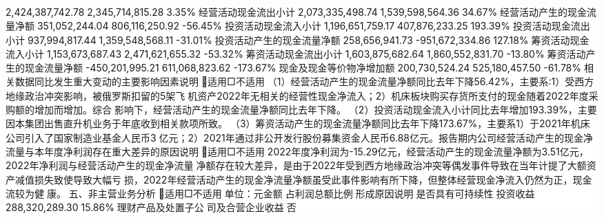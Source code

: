 2,424,387,742.78
2,345,714,815.28
3.35%
经营活动现金流出小计
2,073,335,498.74
1,539,598,564.36
34.67%
经营活动产生的现金流量净额
351,052,244.04
806,116,250.92
-56.45%
投资活动现金流入小计
1,196,651,759.17
407,876,233.25
193.39%
投资活动现金流出小计
937,994,817.44
1,359,548,568.11
-31.01%
投资活动产生的现金流量净额
258,656,941.73
-951,672,334.86
127.18%
筹资活动现金流入小计
1,153,673,687.43
2,471,621,655.32
-53.32%
筹资活动现金流出小计
1,603,875,682.64
1,860,552,831.70
-13.80%
筹资活动产生的现金流量净额
-450,201,995.21
611,068,823.62
-173.67%
现金及现金等价物净增加额
200,730,524.24
525,180,457.50
-61.78%
相关数据同比发生重大变动的主要影响因素说明
适用□不适用
（1）经营活动产生的现金流量净额同比去年下降56.42%，主要系:1）受西方地缘政治冲突影响，被俄罗斯扣留的5架飞
机资产2022年无相关的经营性现金净流入；2）机床板块购买存货所支付的现金随着2022年度采购额的增加而增加。综合
影响下，经营活动产生的现金流量净额同比去年下降。
（2）投资活动现金流入小计同比去年增加193.39%，主要因本集团出售直升机业务于年底收到相关款项所致。
（3）筹资活动产生的现金流量净额同比去年下降173.67%，主要系1）于2021年机床公司引入了国家制造业基金人民币3
亿元；2）2021年通过非公开发行股份募集资金人民币6.88亿元。报告期内公司经营活动产生的现金净流量与本年度净利润存在重大差异的原因说明
适用□不适用
2022年度净利润为-15.29亿元，经营活动产生的现金流量净额为3.51亿元，2022年净利润与经营活动产生的现金净流量
净额存在较大差异，是由于2022年受到西方地缘政治冲突等偶发事件导致在当年计提了大额资产减值损失致使导致大幅亏
损，2022年经营活动产生的现金净流量净额虽受此事件影响有所下降，但整体经营现金净流入仍然为正，现金流较为健
康。
五、非主营业务分析
适用□不适用
单位：元金额
占利润总额比例
形成原因说明
是否具有可持续性
投资收益
288,320,289.30
15.86%
理财产品及处置子公
司及合营企业收益
否